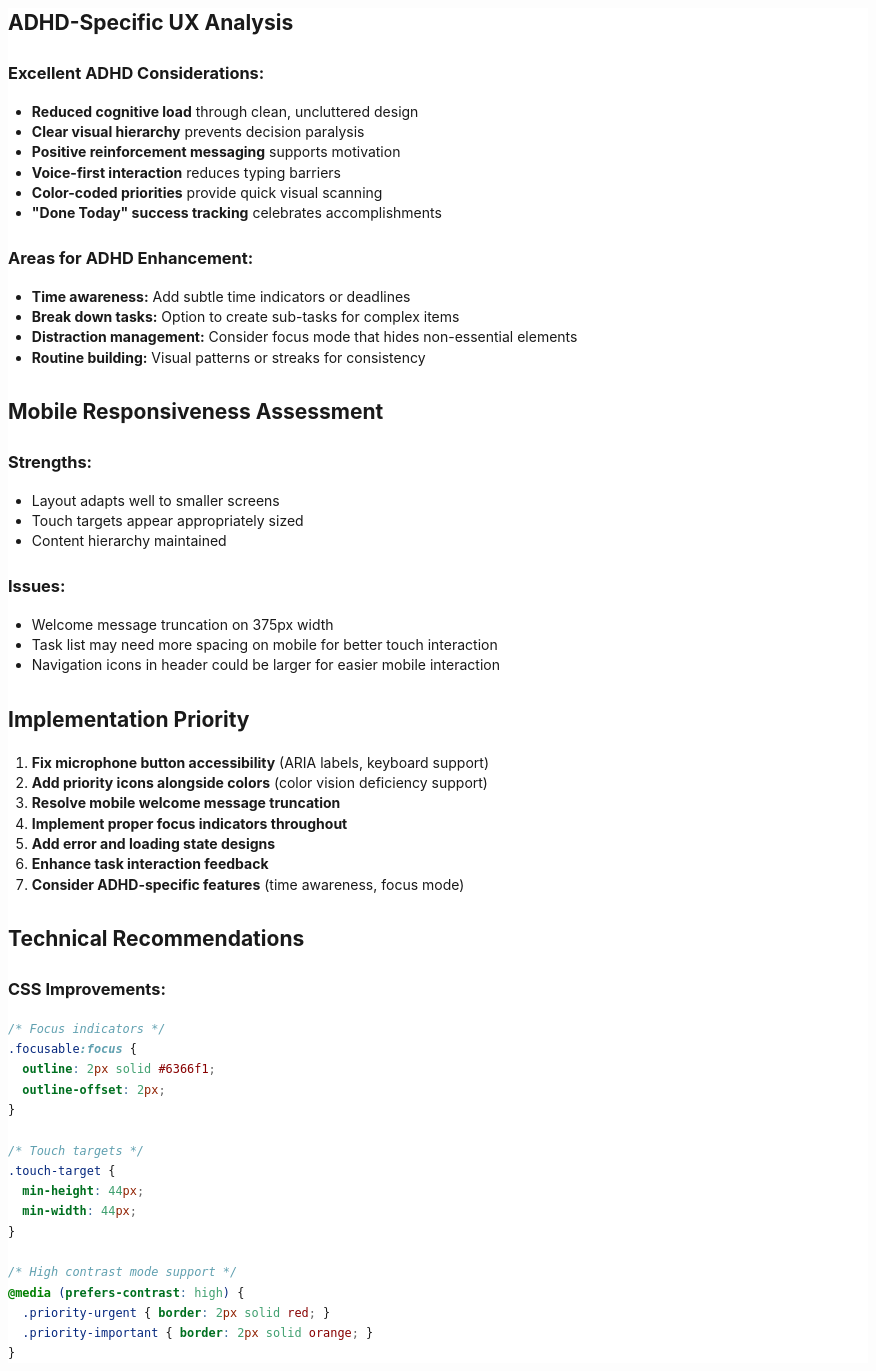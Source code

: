 ## ADHD-Specific UX Analysis

### **Excellent ADHD Considerations:**
- **Reduced cognitive load** through clean, uncluttered design
- **Clear visual hierarchy** prevents decision paralysis
- **Positive reinforcement messaging** supports motivation
- **Voice-first interaction** reduces typing barriers
- **Color-coded priorities** provide quick visual scanning
- **"Done Today" success tracking** celebrates accomplishments

### **Areas for ADHD Enhancement:**
- **Time awareness:** Add subtle time indicators or deadlines
- **Break down tasks:** Option to create sub-tasks for complex items
- **Distraction management:** Consider focus mode that hides non-essential elements
- **Routine building:** Visual patterns or streaks for consistency

## Mobile Responsiveness Assessment

### **Strengths:**
- Layout adapts well to smaller screens
- Touch targets appear appropriately sized
- Content hierarchy maintained

### **Issues:**
- Welcome message truncation on 375px width
- Task list may need more spacing on mobile for better touch interaction
- Navigation icons in header could be larger for easier mobile interaction

## Implementation Priority

1. **Fix microphone button accessibility** (ARIA labels, keyboard support)
2. **Add priority icons alongside colors** (color vision deficiency support)  
3. **Resolve mobile welcome message truncation**
4. **Implement proper focus indicators throughout**
5. **Add error and loading state designs**
6. **Enhance task interaction feedback**
7. **Consider ADHD-specific features** (time awareness, focus mode)

## Technical Recommendations

### **CSS Improvements:**
```css
/* Focus indicators */
.focusable:focus {
  outline: 2px solid #6366f1;
  outline-offset: 2px;
}

/* Touch targets */
.touch-target {
  min-height: 44px;
  min-width: 44px;
}

/* High contrast mode support */
@media (prefers-contrast: high) {
  .priority-urgent { border: 2px solid red; }
  .priority-important { border: 2px solid orange; }
}
```
